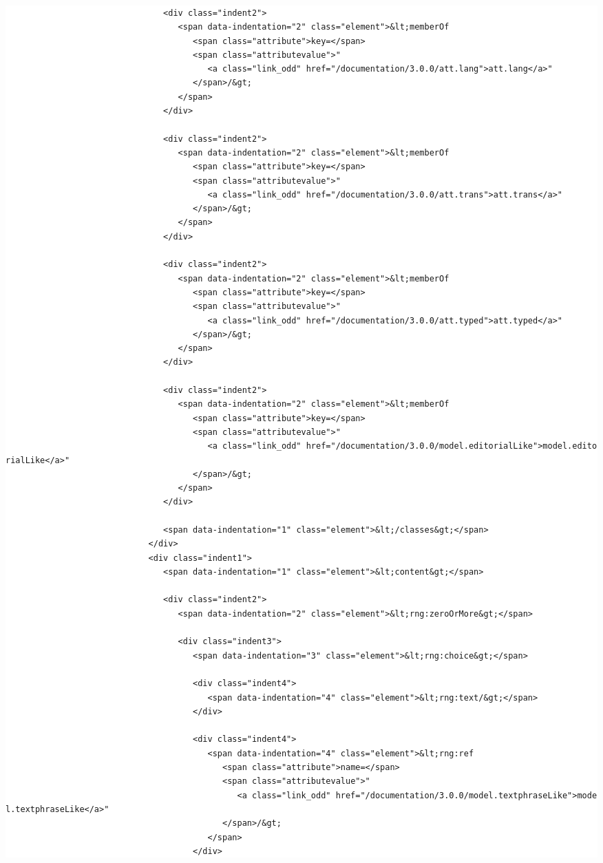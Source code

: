                                     <div class="indent2">
                                       <span data-indentation="2" class="element">&lt;memberOf 
                                          <span class="attribute">key=</span>
                                          <span class="attributevalue">"
                                             <a class="link_odd" href="/documentation/3.0.0/att.lang">att.lang</a>"
                                          </span>/&gt;
                                       </span>
                                    </div>
                                    
                                    <div class="indent2">
                                       <span data-indentation="2" class="element">&lt;memberOf 
                                          <span class="attribute">key=</span>
                                          <span class="attributevalue">"
                                             <a class="link_odd" href="/documentation/3.0.0/att.trans">att.trans</a>"
                                          </span>/&gt;
                                       </span>
                                    </div>
                                    
                                    <div class="indent2">
                                       <span data-indentation="2" class="element">&lt;memberOf 
                                          <span class="attribute">key=</span>
                                          <span class="attributevalue">"
                                             <a class="link_odd" href="/documentation/3.0.0/att.typed">att.typed</a>"
                                          </span>/&gt;
                                       </span>
                                    </div>
                                    
                                    <div class="indent2">
                                       <span data-indentation="2" class="element">&lt;memberOf 
                                          <span class="attribute">key=</span>
                                          <span class="attributevalue">"
                                             <a class="link_odd" href="/documentation/3.0.0/model.editorialLike">model.editorialLike</a>"
                                          </span>/&gt;
                                       </span>
                                    </div>
                                    
                                    <span data-indentation="1" class="element">&lt;/classes&gt;</span>
                                 </div>
                                 <div class="indent1">
                                    <span data-indentation="1" class="element">&lt;content&gt;</span>
                                    
                                    <div class="indent2">
                                       <span data-indentation="2" class="element">&lt;rng:zeroOrMore&gt;</span>
                                       
                                       <div class="indent3">
                                          <span data-indentation="3" class="element">&lt;rng:choice&gt;</span>
                                          
                                          <div class="indent4">
                                             <span data-indentation="4" class="element">&lt;rng:text/&gt;</span>
                                          </div>
                                          
                                          <div class="indent4">
                                             <span data-indentation="4" class="element">&lt;rng:ref 
                                                <span class="attribute">name=</span>
                                                <span class="attributevalue">"
                                                   <a class="link_odd" href="/documentation/3.0.0/model.textphraseLike">model.textphraseLike</a>"
                                                </span>/&gt;
                                             </span>
                                          </div>
                                          